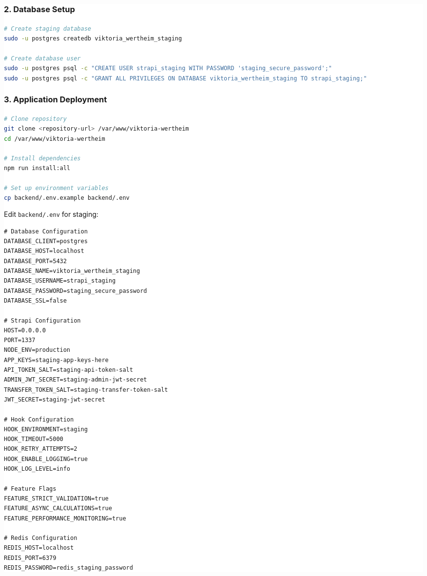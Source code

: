 ### 2. Database Setup

```bash
# Create staging database
sudo -u postgres createdb viktoria_wertheim_staging

# Create database user
sudo -u postgres psql -c "CREATE USER strapi_staging WITH PASSWORD 'staging_secure_password';"
sudo -u postgres psql -c "GRANT ALL PRIVILEGES ON DATABASE viktoria_wertheim_staging TO strapi_staging;"
```

### 3. Application Deployment

```bash
# Clone repository
git clone <repository-url> /var/www/viktoria-wertheim
cd /var/www/viktoria-wertheim

# Install dependencies
npm run install:all

# Set up environment variables
cp backend/.env.example backend/.env
```

Edit `backend/.env` for staging:

```env
# Database Configuration
DATABASE_CLIENT=postgres
DATABASE_HOST=localhost
DATABASE_PORT=5432
DATABASE_NAME=viktoria_wertheim_staging
DATABASE_USERNAME=strapi_staging
DATABASE_PASSWORD=staging_secure_password
DATABASE_SSL=false

# Strapi Configuration
HOST=0.0.0.0
PORT=1337
NODE_ENV=production
APP_KEYS=staging-app-keys-here
API_TOKEN_SALT=staging-api-token-salt
ADMIN_JWT_SECRET=staging-admin-jwt-secret
TRANSFER_TOKEN_SALT=staging-transfer-token-salt
JWT_SECRET=staging-jwt-secret

# Hook Configuration
HOOK_ENVIRONMENT=staging
HOOK_TIMEOUT=5000
HOOK_RETRY_ATTEMPTS=2
HOOK_ENABLE_LOGGING=true
HOOK_LOG_LEVEL=info

# Feature Flags
FEATURE_STRICT_VALIDATION=true
FEATURE_ASYNC_CALCULATIONS=true
FEATURE_PERFORMANCE_MONITORING=true

# Redis Configuration
REDIS_HOST=localhost
REDIS_PORT=6379
REDIS_PASSWORD=redis_staging_password

```